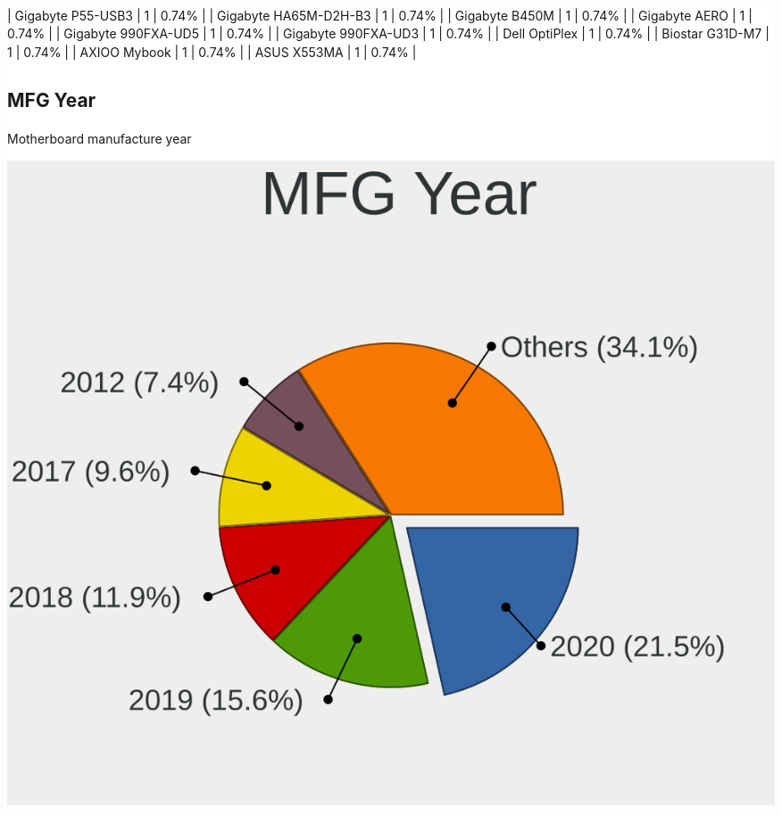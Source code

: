 | Gigabyte P55-USB3     | 1         | 0.74%   |
| Gigabyte HA65M-D2H-B3 | 1         | 0.74%   |
| Gigabyte B450M        | 1         | 0.74%   |
| Gigabyte AERO         | 1         | 0.74%   |
| Gigabyte 990FXA-UD5   | 1         | 0.74%   |
| Gigabyte 990FXA-UD3   | 1         | 0.74%   |
| Dell OptiPlex         | 1         | 0.74%   |
| Biostar G31D-M7       | 1         | 0.74%   |
| AXIOO Mybook          | 1         | 0.74%   |
| ASUS X553MA           | 1         | 0.74%   |

MFG Year
--------

Motherboard manufacture year

![MFG Year](./images/pie_chart/node_year.svg)
